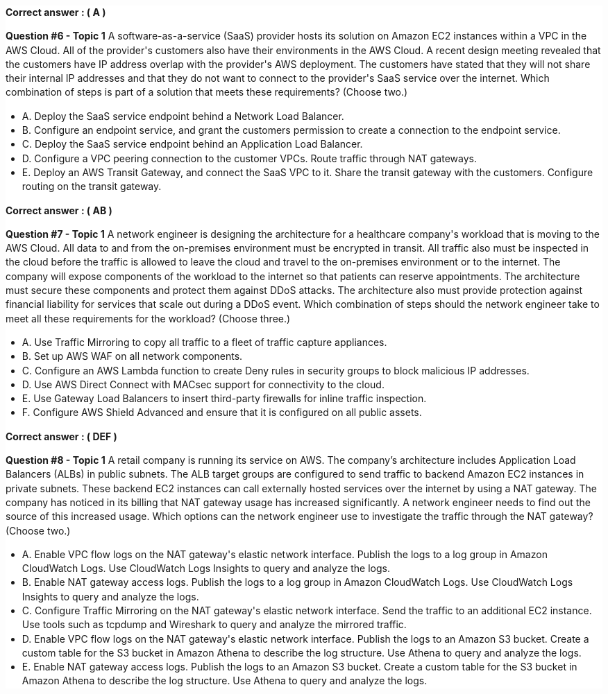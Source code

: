 **Correct answer : ( A )**

**Question #6 - Topic 1**
A software-as-a-service (SaaS) provider hosts its solution on Amazon EC2 instances within a VPC in the AWS Cloud. All of the provider's customers also have their environments in the AWS Cloud.
A recent design meeting revealed that the customers have IP address overlap with the provider's AWS deployment. The customers have stated that they will not share their internal IP addresses and that they do not want to connect to the provider's SaaS service over the internet.
Which combination of steps is part of a solution that meets these requirements? (Choose two.)

- A. Deploy the SaaS service endpoint behind a Network Load Balancer.
- B. Configure an endpoint service, and grant the customers permission to create a connection to the endpoint service.
- C. Deploy the SaaS service endpoint behind an Application Load Balancer.
- D. Configure a VPC peering connection to the customer VPCs. Route traffic through NAT gateways.
- E. Deploy an AWS Transit Gateway, and connect the SaaS VPC to it. Share the transit gateway with the customers. Configure routing on the transit gateway.

**Correct answer : ( AB )**

**Question #7 - Topic 1**
A network engineer is designing the architecture for a healthcare company's workload that is moving to the AWS Cloud. All data to and from the on-premises environment must be encrypted in transit. All traffic also must be inspected in the cloud before the traffic is allowed to leave the cloud and travel to the on-premises environment or to the internet.
The company will expose components of the workload to the internet so that patients can reserve appointments. The architecture must secure these components and protect them against DDoS attacks. The architecture also must provide protection against financial liability for services that scale out during a DDoS event.
Which combination of steps should the network engineer take to meet all these requirements for the workload? (Choose three.)

- A. Use Traffic Mirroring to copy all traffic to a fleet of traffic capture appliances.
- B. Set up AWS WAF on all network components.
- C. Configure an AWS Lambda function to create Deny rules in security groups to block malicious IP addresses.
- D. Use AWS Direct Connect with MACsec support for connectivity to the cloud.
- E. Use Gateway Load Balancers to insert third-party firewalls for inline traffic inspection.
- F. Configure AWS Shield Advanced and ensure that it is configured on all public assets.

**Correct answer : ( DEF )**


**Question #8 - Topic 1**
A retail company is running its service on AWS. The company’s architecture includes Application Load Balancers (ALBs) in public subnets. The ALB target groups are configured to send traffic to backend Amazon EC2 instances in private subnets. These backend EC2 instances can call externally hosted services over the internet by using a NAT gateway.
The company has noticed in its billing that NAT gateway usage has increased significantly. A network engineer needs to find out the source of this increased usage.
Which options can the network engineer use to investigate the traffic through the NAT gateway? (Choose two.)

- A. Enable VPC flow logs on the NAT gateway's elastic network interface. Publish the logs to a log group in Amazon CloudWatch Logs. Use CloudWatch Logs Insights to query and analyze the logs.
- B. Enable NAT gateway access logs. Publish the logs to a log group in Amazon CloudWatch Logs. Use CloudWatch Logs Insights to query and analyze the logs.
- C. Configure Traffic Mirroring on the NAT gateway's elastic network interface. Send the traffic to an additional EC2 instance. Use tools such as tcpdump and Wireshark to query and analyze the mirrored traffic.
- D. Enable VPC flow logs on the NAT gateway's elastic network interface. Publish the logs to an Amazon S3 bucket. Create a custom table for the S3 bucket in Amazon Athena to describe the log structure. Use Athena to query and analyze the logs.
- E. Enable NAT gateway access logs. Publish the logs to an Amazon S3 bucket. Create a custom table for the S3 bucket in Amazon Athena to describe the log structure. Use Athena to query and analyze the logs.
